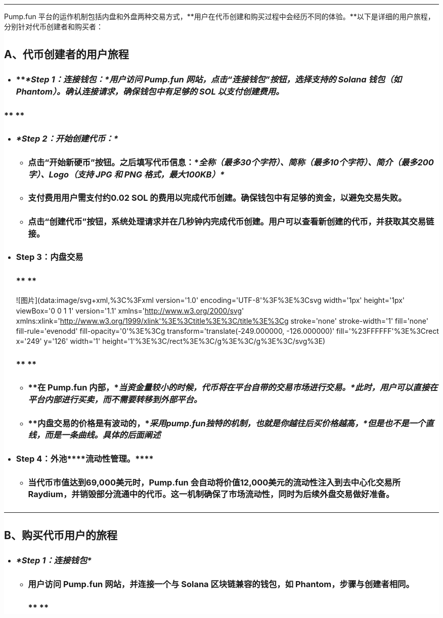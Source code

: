 ------



Pump.fun 平台的运作机制包括内盘和外盘两种交易方式，**用户在代币创建和购买过程中会经历不同的体验。**以下是详细的用户旅程，分别针对代币创建者和购买者：



## **A、代币创建者的用户旅程**

- ### ***\*Step 1：连接钱包：\**用户访问 Pump.fun 网站，点击“连接钱包”按钮，选择支持的 Solana 钱包（如 Phantom）。确认连接请求，确保钱包中有足够的 SOL 以支付创建费用。**

### ** **

- ### ***\*Step 2：开始创建代币：\****

	- ### **点击“开始新硬币”按钮。之后填写代币信息：\**全称（最多30个字符）、简称（最多10个字符）、简介（最多200字）、Logo（支持 JPG 和 PNG 格式，最大100KB）\****

	- ### **支付费用用户需支付约0.02 SOL 的费用以完成代币创建。确保钱包中有足够的资金，以避免交易失败。**

	- ### **点击“创建代币”按钮，系统处理请求并在几秒钟内完成代币创建。用户可以查看新创建的代币，并获取其交易链接。**

###  

- ### **Step 3：内盘交易**

	### ** **

	![图片](data:image/svg+xml,%3C%3Fxml version='1.0' encoding='UTF-8'%3F%3E%3Csvg width='1px' height='1px' viewBox='0 0 1 1' version='1.1' xmlns='http://www.w3.org/2000/svg' xmlns:xlink='http://www.w3.org/1999/xlink'%3E%3Ctitle%3E%3C/title%3E%3Cg stroke='none' stroke-width='1' fill='none' fill-rule='evenodd' fill-opacity='0'%3E%3Cg transform='translate(-249.000000, -126.000000)' fill='%23FFFFFF'%3E%3Crect x='249' y='126' width='1' height='1'%3E%3C/rect%3E%3C/g%3E%3C/g%3E%3C/svg%3E)

	### ** **

	- ### **在 Pump.fun 内部，\**当资金量较小的时候，代币将在平台自带的交易市场进行交易。\**此时，用户可以直接在平台内部进行买卖，而不需要转移到外部平台。**

	- ### **内盘交易的价格是有波动的，\**采用pump.fun独特的机制，也就是你越往后买价格越高，\**但是也不是一个直线，而是一条曲线。具体的后面阐述**

###  

- ### **Step 4：外池*****\*流动性管理。\****

	- ### **当代币市值达到69,000美元时，Pump.fun 会自动将价值12,000美元的流动性注入到去中心化交易所 Raydium，并销毁部分流通中的代币。这一机制确保了市场流动性，同时为后续外盘交易做好准备。**

###  

###  

------

## **B、购买代币用户的旅程**

- ### ***\*Step 1：连接钱包\****

	- ### **用户访问 Pump.fun 网站，并连接一个与 Solana 区块链兼容的钱包，如 Phantom，步骤与创建者相同。**

		### ** **

